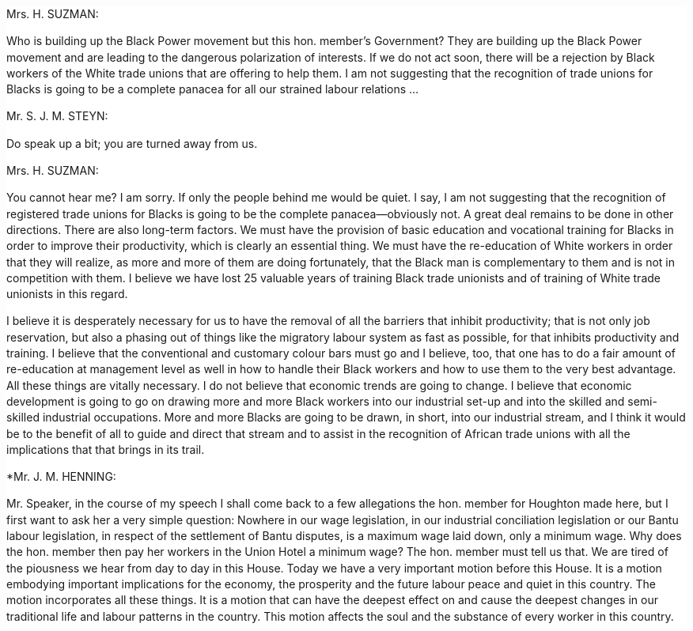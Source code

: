 </speech>

<speech by="#suzman">

<from>Mrs. <person refersTo="hansard_za">H. SUZMAN</person>:</from>

<p>Who is building up the Black Power movement but this hon. member&#x2019;s Government? They are building up the Black Power movement and are leading to the dangerous polarization of interests. If we do not act soon, there will be a rejection by Black workers of the White trade unions that are offering to help them. I am not suggesting that the recognition of trade unions for Blacks is going to be a complete panacea for all our strained labour relations &#x2026;</p>

</speech>

<speech by="#steyn">

<from>Mr. <person refersTo="hansard_za">S. J. M. STEYN</person>:</from>

<p>Do speak up a bit; you are turned away from us.</p>

</speech>

<speech by="#suzman">

<from>Mrs. <person refersTo="hansard_za">H. SUZMAN</person>:</from>

<p>You cannot hear me? I am sorry. If only the people behind me would be quiet. I say, I am not suggesting that the recognition of registered trade unions for Blacks is going to be the complete panacea&#x2014;obviously not. A great deal remains to be done in other directions. There are also long-term factors. We must have the provision of basic education and vocational training for Blacks in order to improve their productivity, which is clearly an essential thing. We must have the re-education of White workers in order that they will realize, as more and more of them are doing fortunately, that the Black man is complementary to them and is not in competition with them. I believe we have lost 25 valuable years of training Black trade unionists and of training of White trade unionists in this regard.</p>

<p>I believe it is desperately necessary for us to have the removal of all the barriers that inhibit productivity; that is not only job reservation, but also a phasing out of things like the migratory labour system as fast as possible, for that inhibits productivity and training. I believe that the conventional and customary colour bars must go and I believe, too, that one has to do a fair amount of re-education at management level as well in how to handle their Black workers and how to use them to the very best advantage. All these things are vitally necessary. I do not believe that economic trends are going to change. I believe that economic development is going to go on drawing more and more Black workers into our industrial set-up and into the skilled and semi-skilled industrial occupations. More and more Blacks are going to be drawn, in short, into our industrial stream, and I think it would be to the benefit of all to guide and direct that stream and to assist in the recognition of African trade unions with all the implications that that brings in its trail.</p>

</speech>

<speech by="#henning">

<from>*Mr. <person refersTo="hansard_za">J. M. HENNING</person>:</from>

<p>Mr. Speaker, in the course of my speech I shall come back to a few allegations the hon. member for Houghton made here, but I first want to ask her a very simple question: Nowhere in our wage legislation, in our industrial conciliation legislation or our Bantu labour legislation, in respect of the settlement of Bantu disputes, is a maximum wage laid down, only a minimum wage. Why does the hon. member then pay her workers in the Union Hotel a minimum wage? The hon. member must tell us that. We are tired of the piousness we hear from day to day in this House. Today we have a very important motion before this House. It is a motion embodying important implications for the economy, the prosperity and the future labour peace and quiet in this country. The motion incorporates all these things. It is a motion that can have the deepest effect on and cause the deepest changes in our traditional life and labour patterns in the country. This motion affects the soul and the substance of every worker in this country.</p>
